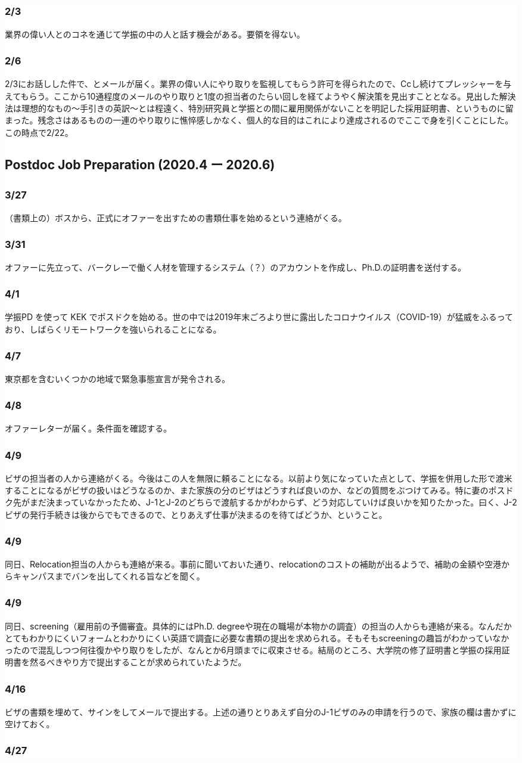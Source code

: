 ### 2/3

業界の偉い人とのコネを通じて学振の中の人と話す機会がある。要領を得ない。

### 2/6

2/3にお話しした件で、とメールが届く。業界の偉い人にやり取りを監視してもらう許可を得られたので、Ccし続けてプレッシャーを与えてもらう。ここから10通程度のメールのやり取りと1度の担当者のたらい回しを経てようやく解決策を見出すこととなる。見出した解決法は理想的なもの〜手引きの英訳〜とは程遠く、特別研究員と学振との間に雇用関係がないことを明記した採用証明書、というものに留まった。残念さはあるものの一連のやり取りに憔悴感しかなく、個人的な目的はこれにより達成されるのでここで身を引くことにした。この時点で2/22。

## Postdoc Job Preparation (2020.4 ー 2020.6)

### 3/27

（書類上の）ボスから、正式にオファーを出すための書類仕事を始めるという連絡がくる。

### 3/31

オファーに先立って、バークレーで働く人材を管理するシステム（？）のアカウントを作成し、Ph.D.の証明書を送付する。

### 4/1

学振PD を使って KEK でポスドクを始める。世の中では2019年末ごろより世に露出したコロナウイルス（COVID-19）が猛威をふるっており、しばらくリモートワークを強いられることになる。

### 4/7

東京都を含むいくつかの地域で緊急事態宣言が発令される。

### 4/8

オファーレターが届く。条件面を確認する。

### 4/9

ビザの担当者の人から連絡がくる。今後はこの人を無限に頼ることになる。以前より気になっていた点として、学振を併用した形で渡米することになるがビザの扱いはどうなるのか、また家族の分のビザはどうすれば良いのか、などの質問をぶつけてみる。特に妻のポスドク先がまだ決まっていなかったため、J-1とJ-2のどちらで渡航するかがわからず、どう対応していけば良いかを知りたかった。曰く、J-2ビザの発行手続きは後からでもできるので、とりあえず仕事が決まるのを待てばどうか、ということ。

### 4/9

同日、Relocation担当の人からも連絡が来る。事前に聞いておいた通り、relocationのコストの補助が出るようで、補助の金額や空港からキャンパスまでバンを出してくれる旨などを聞く。

### 4/9

同日、screening（雇用前の予備審査。具体的にはPh.D. degreeや現在の職場が本物かの調査）の担当の人からも連絡が来る。なんだかとてもわかりにくいフォームとわかりにくい英語で調査に必要な書類の提出を求められる。そもそもscreeningの趣旨がわかっていなかったので混乱しつつ何往復かやり取りをしたが、なんとか6月頭までに収束させる。結局のところ、大学院の修了証明書と学振の採用証明書を然るべきやり方で提出することが求められていたようだ。

### 4/16

ビザの書類を埋めて、サインをしてメールで提出する。上述の通りとりあえず自分のJ-1ビザのみの申請を行うので、家族の欄は書かずに空けておく。

### 4/27
